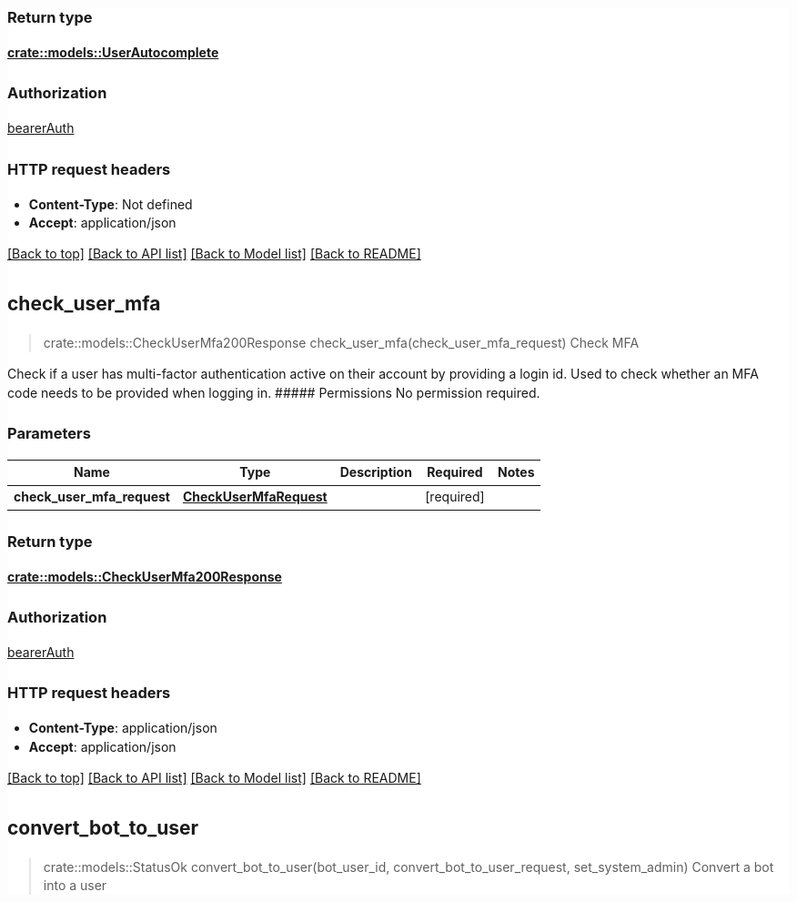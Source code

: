 ### Return type

[**crate::models::UserAutocomplete**](UserAutocomplete.md)

### Authorization

[bearerAuth](../README.md#bearerAuth)

### HTTP request headers

- **Content-Type**: Not defined
- **Accept**: application/json

[[Back to top]](#) [[Back to API list]](../README.md#documentation-for-api-endpoints) [[Back to Model list]](../README.md#documentation-for-models) [[Back to README]](../README.md)


## check_user_mfa

> crate::models::CheckUserMfa200Response check_user_mfa(check_user_mfa_request)
Check MFA

Check if a user has multi-factor authentication active on their account by providing a login id. Used to check whether an MFA code needs to be provided when logging in. ##### Permissions No permission required. 

### Parameters


Name | Type | Description  | Required | Notes
------------- | ------------- | ------------- | ------------- | -------------
**check_user_mfa_request** | [**CheckUserMfaRequest**](CheckUserMfaRequest.md) |  | [required] |

### Return type

[**crate::models::CheckUserMfa200Response**](CheckUserMfa_200_response.md)

### Authorization

[bearerAuth](../README.md#bearerAuth)

### HTTP request headers

- **Content-Type**: application/json
- **Accept**: application/json

[[Back to top]](#) [[Back to API list]](../README.md#documentation-for-api-endpoints) [[Back to Model list]](../README.md#documentation-for-models) [[Back to README]](../README.md)


## convert_bot_to_user

> crate::models::StatusOk convert_bot_to_user(bot_user_id, convert_bot_to_user_request, set_system_admin)
Convert a bot into a user
